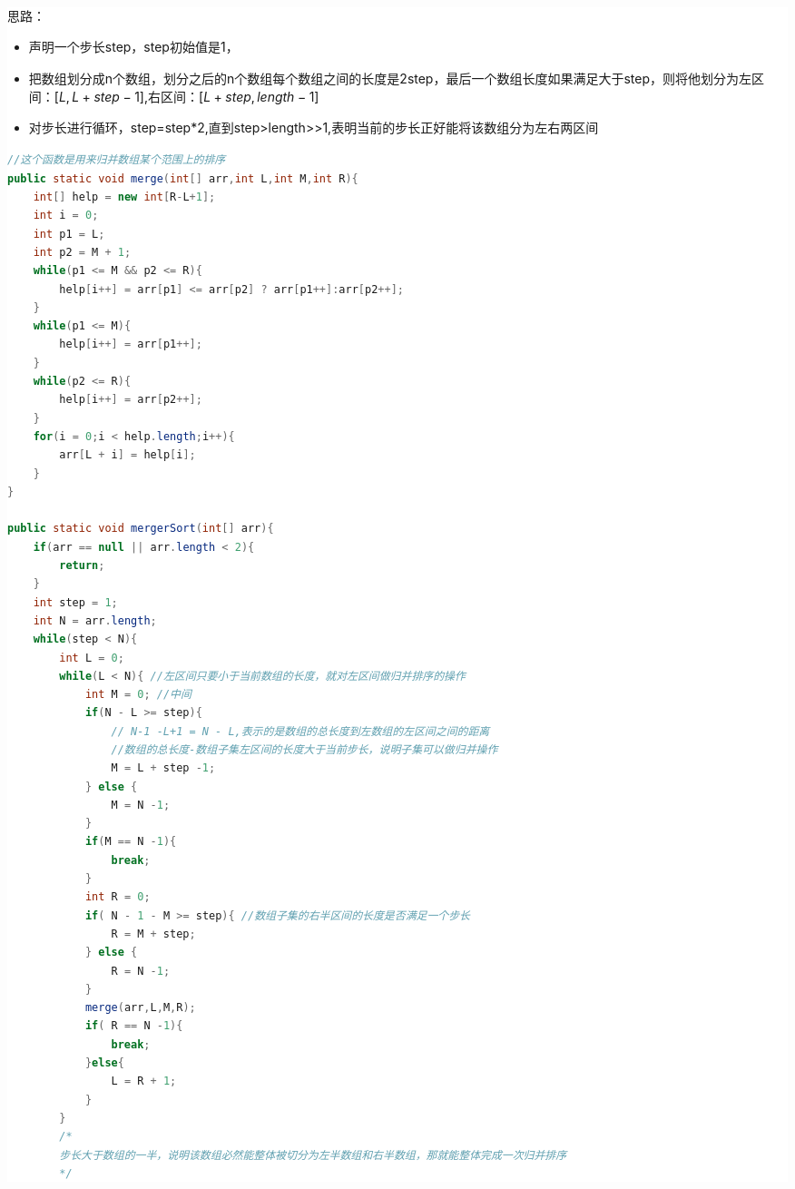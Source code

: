 思路：

- 声明一个步长step，step初始值是1，
- 把数组划分成n个数组，划分之后的n个数组每个数组之间的长度是2step，最后一个数组长度如果满足大于step，则将他划分为左区间：$[L,L+step-1]$,右区间：$[L+step,length-1]$

- 对步长进行循环，step=step*2,直到step>length>>1,表明当前的步长正好能将该数组分为左右两区间

~~~java
//这个函数是用来归并数组某个范围上的排序
public static void merge(int[] arr,int L,int M,int R){
    int[] help = new int[R-L+1];
    int i = 0;
    int p1 = L;
    int p2 = M + 1;
    while(p1 <= M && p2 <= R){
        help[i++] = arr[p1] <= arr[p2] ? arr[p1++]:arr[p2++];
    }
    while(p1 <= M){
        help[i++] = arr[p1++];
    }
    while(p2 <= R){
        help[i++] = arr[p2++];
    }
    for(i = 0;i < help.length;i++){
        arr[L + i] = help[i];
    }
}

public static void mergerSort(int[] arr){
    if(arr == null || arr.length < 2){
        return;
    }
    int step = 1;
    int N = arr.length;
    while(step < N){
        int L = 0;
        while(L < N){ //左区间只要小于当前数组的长度，就对左区间做归并排序的操作
            int M = 0; //中间
            if(N - L >= step){ 
                // N-1 -L+1 = N - L,表示的是数组的总长度到左数组的左区间之间的距离
                //数组的总长度-数组子集左区间的长度大于当前步长，说明子集可以做归并操作
                M = L + step -1;
            } else {
                M = N -1;
            }
            if(M == N -1){
                break;
            }
            int R = 0;
            if( N - 1 - M >= step){ //数组子集的右半区间的长度是否满足一个步长
                R = M + step;
            } else {
                R = N -1;
            }
            merge(arr,L,M,R);
            if( R == N -1){
                break;
            }else{
                L = R + 1;
            }
        }
        /*
        步长大于数组的一半，说明该数组必然能整体被切分为左半数组和右半数组，那就能整体完成一次归并排序
        */
~~~